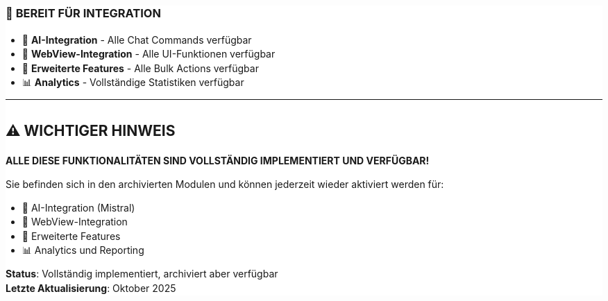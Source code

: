 ### 🚀 **BEREIT FÜR INTEGRATION**
- 🤖 **AI-Integration** - Alle Chat Commands verfügbar
- 📱 **WebView-Integration** - Alle UI-Funktionen verfügbar
- 🔧 **Erweiterte Features** - Alle Bulk Actions verfügbar
- 📊 **Analytics** - Vollständige Statistiken verfügbar

---

## ⚠️ **WICHTIGER HINWEIS**

**ALLE DIESE FUNKTIONALITÄTEN SIND VOLLSTÄNDIG IMPLEMENTIERT UND VERFÜGBAR!**

Sie befinden sich in den archivierten Modulen und können jederzeit wieder aktiviert werden für:
- 🤖 AI-Integration (Mistral)
- 📱 WebView-Integration
- 🔧 Erweiterte Features
- 📊 Analytics und Reporting

**Status**: Vollständig implementiert, archiviert aber verfügbar  
**Letzte Aktualisierung**: Oktober 2025